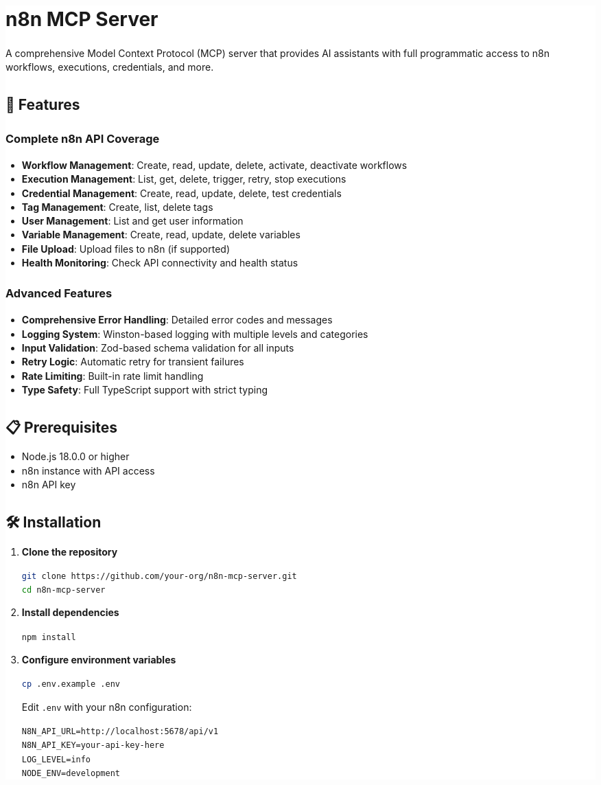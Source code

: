 # n8n MCP Server

A comprehensive Model Context Protocol (MCP) server that provides AI assistants with full programmatic access to n8n workflows, executions, credentials, and more.

## 🚀 Features

### Complete n8n API Coverage
- **Workflow Management**: Create, read, update, delete, activate, deactivate workflows
- **Execution Management**: List, get, delete, trigger, retry, stop executions
- **Credential Management**: Create, read, update, delete, test credentials
- **Tag Management**: Create, list, delete tags
- **User Management**: List and get user information
- **Variable Management**: Create, read, update, delete variables
- **File Upload**: Upload files to n8n (if supported)
- **Health Monitoring**: Check API connectivity and health status

### Advanced Features
- **Comprehensive Error Handling**: Detailed error codes and messages
- **Logging System**: Winston-based logging with multiple levels and categories
- **Input Validation**: Zod-based schema validation for all inputs
- **Retry Logic**: Automatic retry for transient failures
- **Rate Limiting**: Built-in rate limit handling
- **Type Safety**: Full TypeScript support with strict typing

## 📋 Prerequisites

- Node.js 18.0.0 or higher
- n8n instance with API access
- n8n API key

## 🛠️ Installation

1. **Clone the repository**
   ```bash
   git clone https://github.com/your-org/n8n-mcp-server.git
   cd n8n-mcp-server
   ```

2. **Install dependencies**
   ```bash
   npm install
   ```

3. **Configure environment variables**
   ```bash
   cp .env.example .env
   ```
   
   Edit `.env` with your n8n configuration:
   ```env
   N8N_API_URL=http://localhost:5678/api/v1
   N8N_API_KEY=your-api-key-here
   LOG_LEVEL=info
   NODE_ENV=development
   ```
